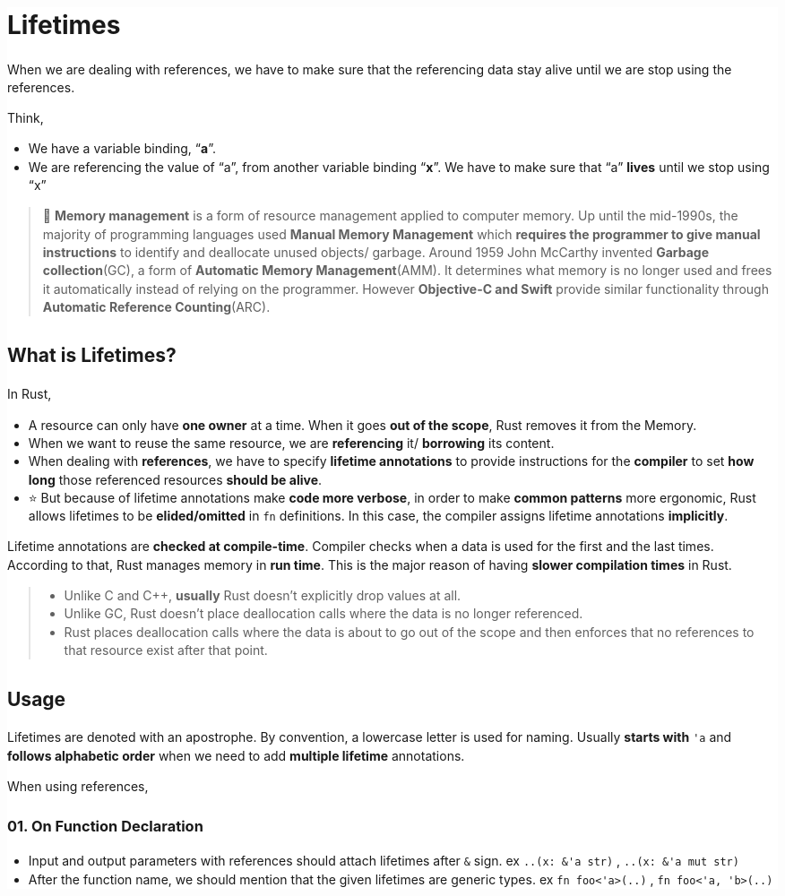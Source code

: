# Lifetimes

When we are dealing with references, we have to make sure that the referencing data stay alive until we are stop using the references.

Think,

* We have a variable binding, “**a**”.
* We are referencing the value of “a”, from another variable binding “**x**”.
  We have to make sure that “a” **lives** until we stop using “x”

> 🔎 **Memory management** is a form of resource management applied to computer memory. Up until the mid-1990s, the majority of programming languages used **Manual Memory Management** which **requires the programmer to give manual instructions** to identify and deallocate unused objects/ garbage. Around 1959 John McCarthy invented **Garbage collection**\(GC\), a form of **Automatic Memory Management**\(AMM\). It determines what memory is no longer used and frees it automatically instead of relying on the programmer. However **Objective-C and Swift** provide similar functionality through **Automatic Reference Counting**\(ARC\).

## What is Lifetimes?

In Rust,

* A resource can only have **one owner** at a time. When it goes **out of the scope**, Rust removes it from the Memory.
* When we want to reuse the same resource, we are **referencing** it/ **borrowing** its content.
* When dealing with **references**, we have to specify **lifetime annotations** to provide instructions for the **compiler** to set **how long** those referenced resources **should be alive**.
* ⭐ ️But because of lifetime annotations make **code more verbose**, in order to make **common patterns** more ergonomic, Rust allows lifetimes to be **elided/omitted** in `fn` definitions. In this case, the compiler assigns lifetime annotations **implicitly**.

Lifetime annotations are **checked at compile-time**. Compiler checks when a data is used for the first and the last times. According to that, Rust manages memory in **run time**. This is the major reason of having **slower compilation times** in Rust.

> * Unlike C and C++, **usually** Rust doesn’t explicitly drop values at all.
> * Unlike GC, Rust doesn’t place deallocation calls where the data is no longer referenced.
> * Rust places deallocation calls where the data is about to go out of the scope and then enforces that no references to that resource exist after that point.

## Usage

Lifetimes are denoted with an apostrophe. By convention, a lowercase letter is used for naming. Usually **starts with** `'a` and **follows alphabetic order** when we need to add **multiple lifetime** annotations.

When using references,

### 01. On Function Declaration

* Input and output parameters with references should attach lifetimes after `&` sign. ex `..(x: &'a str)` , `..(x: &'a mut str)`
* After the function name, we should mention that the given lifetimes are generic types. ex `fn foo<'a>(..)` , `fn foo<'a, 'b>(..)`
